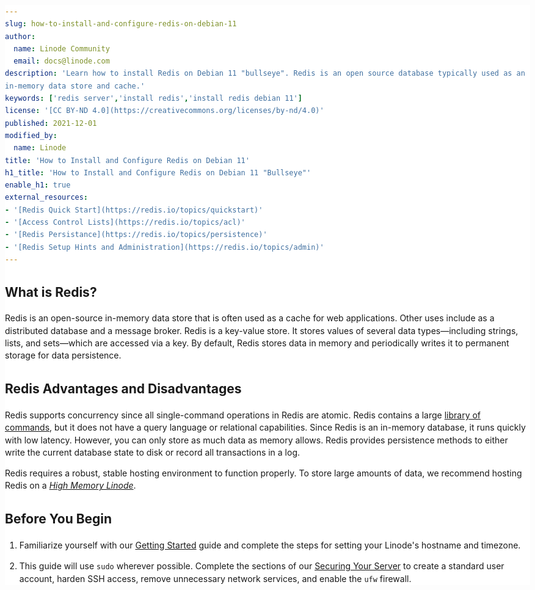 ```yaml
---
slug: how-to-install-and-configure-redis-on-debian-11
author:
  name: Linode Community
  email: docs@linode.com
description: 'Learn how to install Redis on Debian 11 "bullseye". Redis is an open source database typically used as an in-memory data store and cache.'
keywords: ['redis server','install redis','install redis debian 11']
license: '[CC BY-ND 4.0](https://creativecommons.org/licenses/by-nd/4.0)'
published: 2021-12-01
modified_by:
  name: Linode
title: 'How to Install and Configure Redis on Debian 11'
h1_title: 'How to Install and Configure Redis on Debian 11 "Bullseye"'
enable_h1: true
external_resources:
- '[Redis Quick Start](https://redis.io/topics/quickstart)'
- '[Access Control Lists](https://redis.io/topics/acl)'
- '[Redis Persistance](https://redis.io/topics/persistence)'
- '[Redis Setup Hints and Administration](https://redis.io/topics/admin)'
---
```


## What is Redis?

Redis is an open-source in-memory data store that is often used as a cache for web applications. Other uses include as a distributed database and a message broker. Redis is a key-value store. It stores values of several data types—including strings, lists, and sets—which are accessed via a key. By default, Redis stores data in memory and periodically writes it to permanent storage for data persistence.

## Redis Advantages and Disadvantages

Redis supports concurrency since all single-command operations in Redis are atomic. Redis contains a large [library of commands](https://redis.io/commands), but it does not have a query language or relational capabilities. Since Redis is an in-memory database, it runs quickly with low latency. However, you can only store as much data as memory allows. Redis provides persistence methods to either write the current database state to disk or record all transactions in a log.

Redis requires a robust, stable hosting environment to function properly. To store large amounts of data, we recommend hosting Redis on a [*High Memory Linode*](https://www.linode.com/products/high-memory/).

## Before You Begin

1.  Familiarize yourself with our [Getting Started](/docs/getting-started/) guide and complete the steps for setting your Linode's hostname and timezone.

2.  This guide will use `sudo` wherever possible. Complete the sections of our [Securing Your Server](/docs/security/securing-your-server) to create a standard user account, harden SSH access, remove unnecessary network services, and enable the `ufw` firewall.
